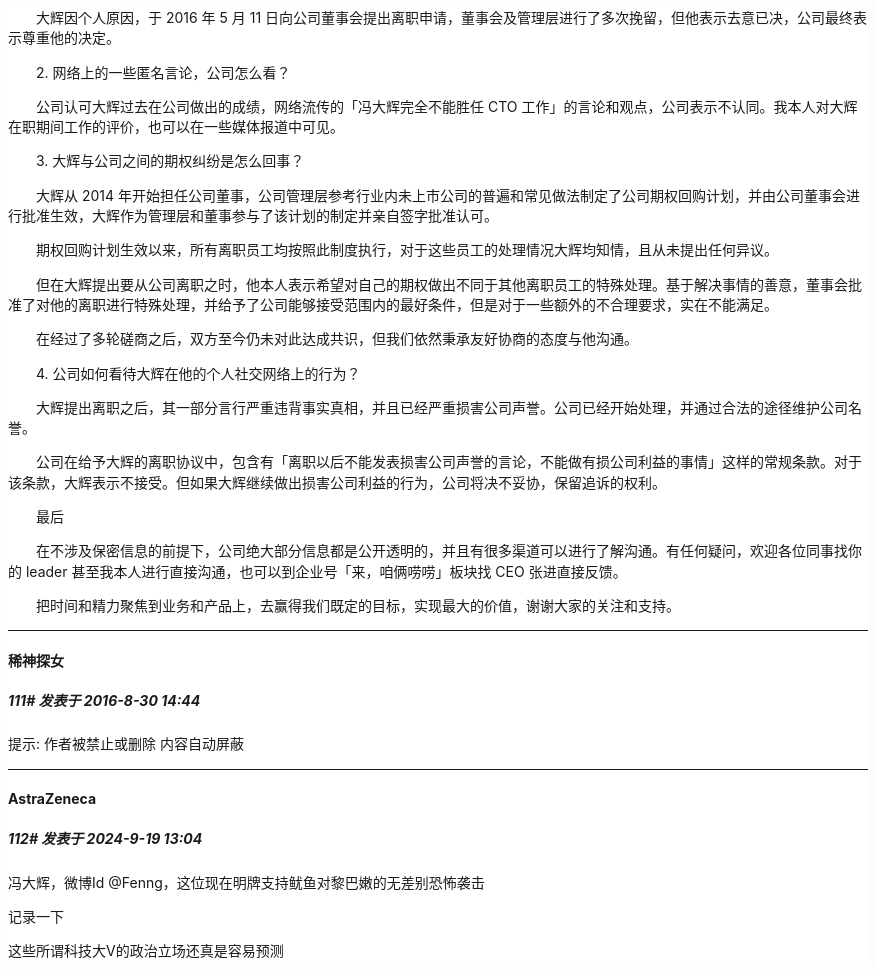 　　大辉因个人原因，于 2016 年 5 月 11 日向公司董事会提出离职申请，董事会及管理层进行了多次挽留，但他表示去意已决，公司最终表示尊重他的决定。

　　2. 网络上的一些匿名言论，公司怎么看？

　　公司认可大辉过去在公司做出的成绩，网络流传的「冯大辉完全不能胜任 CTO 工作」的言论和观点，公司表示不认同。我本人对大辉在职期间工作的评价，也可以在一些媒体报道中可见。

　　3. 大辉与公司之间的期权纠纷是怎么回事？

　　大辉从 2014 年开始担任公司董事，公司管理层参考行业内未上市公司的普遍和常见做法制定了公司期权回购计划，并由公司董事会进行批准生效，大辉作为管理层和董事参与了该计划的制定并亲自签字批准认可。

　　期权回购计划生效以来，所有离职员工均按照此制度执行，对于这些员工的处理情况大辉均知情，且从未提出任何异议。

　　但在大辉提出要从公司离职之时，他本人表示希望对自己的期权做出不同于其他离职员工的特殊处理。基于解决事情的善意，董事会批准了对他的离职进行特殊处理，并给予了公司能够接受范围内的最好条件，但是对于一些额外的不合理要求，实在不能满足。

　　在经过了多轮磋商之后，双方至今仍未对此达成共识，但我们依然秉承友好协商的态度与他沟通。

　　4. 公司如何看待大辉在他的个人社交网络上的行为？

　　大辉提出离职之后，其一部分言行严重违背事实真相，并且已经严重损害公司声誉。公司已经开始处理，并通过合法的途径维护公司名誉。

　　公司在给予大辉的离职协议中，包含有「离职以后不能发表损害公司声誉的言论，不能做有损公司利益的事情」这样的常规条款。对于该条款，大辉表示不接受。但如果大辉继续做出损害公司利益的行为，公司将决不妥协，保留追诉的权利。

　　最后

　　在不涉及保密信息的前提下，公司绝大部分信息都是公开透明的，并且有很多渠道可以进行了解沟通。有任何疑问，欢迎各位同事找你的 leader 甚至我本人进行直接沟通，也可以到企业号「来，咱俩唠唠」板块找 CEO 张进直接反馈。

　　把时间和精力聚焦到业务和产品上，去赢得我们既定的目标，实现最大的价值，谢谢大家的关注和支持。

*****

####  稀神探女  
##### 111#       发表于 2016-8-30 14:44

提示: 作者被禁止或删除 内容自动屏蔽

*****

####  AstraZeneca  
##### 112#       发表于 2024-9-19 13:04

冯大辉，微博Id @Fenng，这位现在明牌支持鱿鱼对黎巴嫩的无差别恐怖袭击

记录一下

这些所谓科技大V的政治立场还真是容易预测

